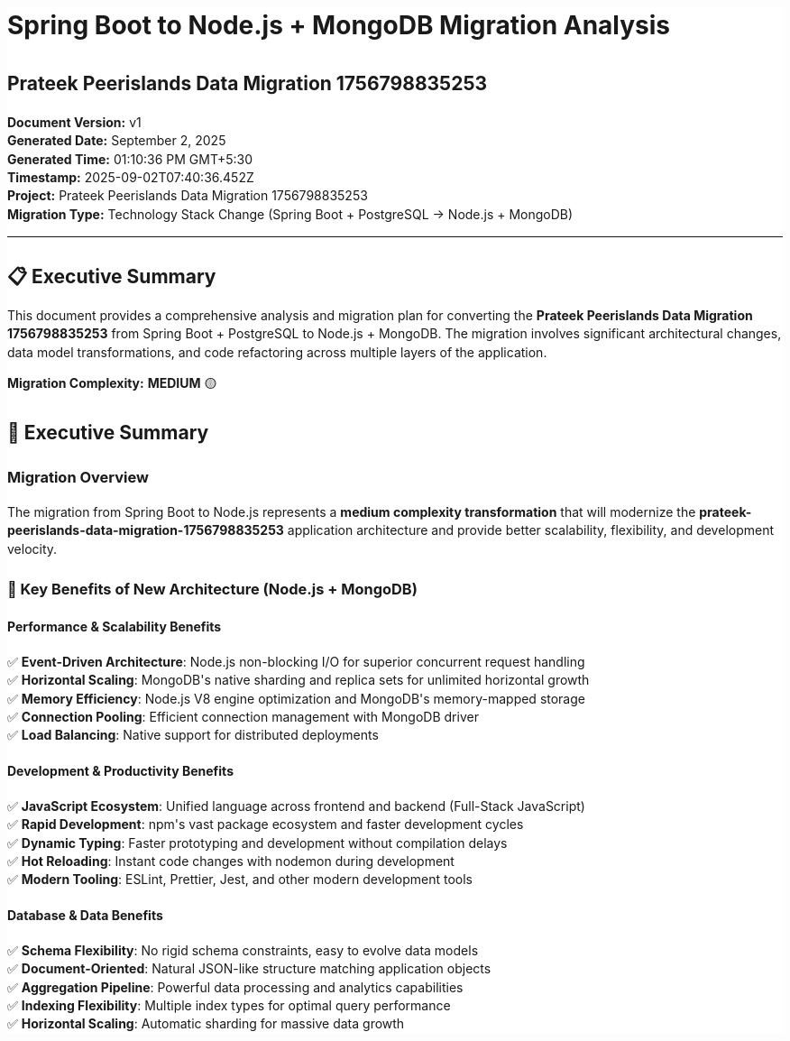 # Spring Boot to Node.js + MongoDB Migration Analysis
## Prateek Peerislands Data Migration 1756798835253

**Document Version:** v1  
**Generated Date:** September 2, 2025  
**Generated Time:** 01:10:36 PM GMT+5:30  
**Timestamp:** 2025-09-02T07:40:36.452Z  
**Project:** Prateek Peerislands Data Migration 1756798835253  
**Migration Type:** Technology Stack Change (Spring Boot + PostgreSQL → Node.js + MongoDB)

---

## 📋 Executive Summary

This document provides a comprehensive analysis and migration plan for converting the **Prateek Peerislands Data Migration 1756798835253** from Spring Boot + PostgreSQL to Node.js + MongoDB. The migration involves significant architectural changes, data model transformations, and code refactoring across multiple layers of the application.

**Migration Complexity:** **MEDIUM** 🟡

## 🎯 Executive Summary

### **Migration Overview**
The migration from Spring Boot to Node.js represents a **medium complexity transformation** that will modernize the **prateek-peerislands-data-migration-1756798835253** application architecture and provide better scalability, flexibility, and development velocity.

### **🚀 Key Benefits of New Architecture (Node.js + MongoDB)**

#### **Performance & Scalability Benefits**
✅ **Event-Driven Architecture**: Node.js non-blocking I/O for superior concurrent request handling  
✅ **Horizontal Scaling**: MongoDB's native sharding and replica sets for unlimited horizontal growth  
✅ **Memory Efficiency**: Node.js V8 engine optimization and MongoDB's memory-mapped storage  
✅ **Connection Pooling**: Efficient connection management with MongoDB driver  
✅ **Load Balancing**: Native support for distributed deployments  

#### **Development & Productivity Benefits**
✅ **JavaScript Ecosystem**: Unified language across frontend and backend (Full-Stack JavaScript)  
✅ **Rapid Development**: npm's vast package ecosystem and faster development cycles  
✅ **Dynamic Typing**: Faster prototyping and development without compilation delays  
✅ **Hot Reloading**: Instant code changes with nodemon during development  
✅ **Modern Tooling**: ESLint, Prettier, Jest, and other modern development tools  

#### **Database & Data Benefits**
✅ **Schema Flexibility**: No rigid schema constraints, easy to evolve data models  
✅ **Document-Oriented**: Natural JSON-like structure matching application objects  
✅ **Aggregation Pipeline**: Powerful data processing and analytics capabilities  
✅ **Indexing Flexibility**: Multiple index types for optimal query performance  
✅ **Horizontal Scaling**: Automatic sharding for massive data growth  
